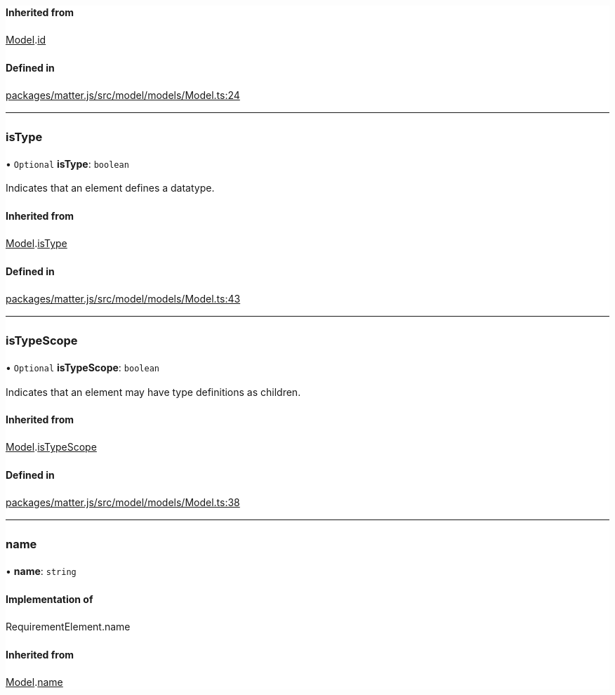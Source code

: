 #### Inherited from

[Model](model.Model-1.md).[id](model.Model-1.md#id)

#### Defined in

[packages/matter.js/src/model/models/Model.ts:24](https://github.com/project-chip/matter.js/blob/6d3b6a5d957d88a9231d6ecab4bb41f8133112be/packages/matter.js/src/model/models/Model.ts#L24)

___

### isType

• `Optional` **isType**: `boolean`

Indicates that an element defines a datatype.

#### Inherited from

[Model](model.Model-1.md).[isType](model.Model-1.md#istype)

#### Defined in

[packages/matter.js/src/model/models/Model.ts:43](https://github.com/project-chip/matter.js/blob/6d3b6a5d957d88a9231d6ecab4bb41f8133112be/packages/matter.js/src/model/models/Model.ts#L43)

___

### isTypeScope

• `Optional` **isTypeScope**: `boolean`

Indicates that an element may have type definitions as children.

#### Inherited from

[Model](model.Model-1.md).[isTypeScope](model.Model-1.md#istypescope)

#### Defined in

[packages/matter.js/src/model/models/Model.ts:38](https://github.com/project-chip/matter.js/blob/6d3b6a5d957d88a9231d6ecab4bb41f8133112be/packages/matter.js/src/model/models/Model.ts#L38)

___

### name

• **name**: `string`

#### Implementation of

RequirementElement.name

#### Inherited from

[Model](model.Model-1.md).[name](model.Model-1.md#name)
